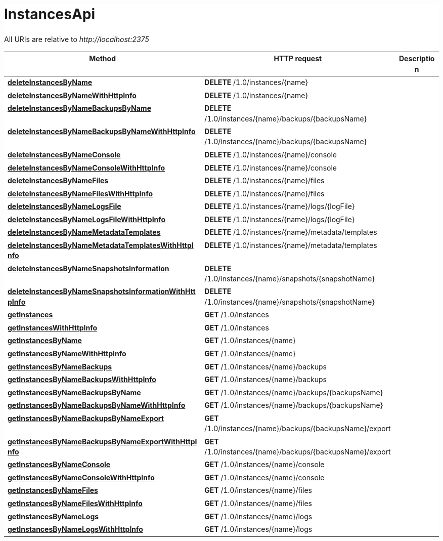 # InstancesApi

All URIs are relative to *http://localhost:2375*

Method | HTTP request | Description
------------- | ------------- | -------------
[**deleteInstancesByName**](InstancesApi.md#deleteInstancesByName) | **DELETE** /1.0/instances/{name} | 
[**deleteInstancesByNameWithHttpInfo**](InstancesApi.md#deleteInstancesByNameWithHttpInfo) | **DELETE** /1.0/instances/{name} | 
[**deleteInstancesByNameBackupsByName**](InstancesApi.md#deleteInstancesByNameBackupsByName) | **DELETE** /1.0/instances/{name}/backups/{backupsName} | 
[**deleteInstancesByNameBackupsByNameWithHttpInfo**](InstancesApi.md#deleteInstancesByNameBackupsByNameWithHttpInfo) | **DELETE** /1.0/instances/{name}/backups/{backupsName} | 
[**deleteInstancesByNameConsole**](InstancesApi.md#deleteInstancesByNameConsole) | **DELETE** /1.0/instances/{name}/console | 
[**deleteInstancesByNameConsoleWithHttpInfo**](InstancesApi.md#deleteInstancesByNameConsoleWithHttpInfo) | **DELETE** /1.0/instances/{name}/console | 
[**deleteInstancesByNameFiles**](InstancesApi.md#deleteInstancesByNameFiles) | **DELETE** /1.0/instances/{name}/files | 
[**deleteInstancesByNameFilesWithHttpInfo**](InstancesApi.md#deleteInstancesByNameFilesWithHttpInfo) | **DELETE** /1.0/instances/{name}/files | 
[**deleteInstancesByNameLogsFile**](InstancesApi.md#deleteInstancesByNameLogsFile) | **DELETE** /1.0/instances/{name}/logs/{logFile} | 
[**deleteInstancesByNameLogsFileWithHttpInfo**](InstancesApi.md#deleteInstancesByNameLogsFileWithHttpInfo) | **DELETE** /1.0/instances/{name}/logs/{logFile} | 
[**deleteInstancesByNameMetadataTemplates**](InstancesApi.md#deleteInstancesByNameMetadataTemplates) | **DELETE** /1.0/instances/{name}/metadata/templates | 
[**deleteInstancesByNameMetadataTemplatesWithHttpInfo**](InstancesApi.md#deleteInstancesByNameMetadataTemplatesWithHttpInfo) | **DELETE** /1.0/instances/{name}/metadata/templates | 
[**deleteInstancesByNameSnapshotsInformation**](InstancesApi.md#deleteInstancesByNameSnapshotsInformation) | **DELETE** /1.0/instances/{name}/snapshots/{snapshotName} | 
[**deleteInstancesByNameSnapshotsInformationWithHttpInfo**](InstancesApi.md#deleteInstancesByNameSnapshotsInformationWithHttpInfo) | **DELETE** /1.0/instances/{name}/snapshots/{snapshotName} | 
[**getInstances**](InstancesApi.md#getInstances) | **GET** /1.0/instances | 
[**getInstancesWithHttpInfo**](InstancesApi.md#getInstancesWithHttpInfo) | **GET** /1.0/instances | 
[**getInstancesByName**](InstancesApi.md#getInstancesByName) | **GET** /1.0/instances/{name} | 
[**getInstancesByNameWithHttpInfo**](InstancesApi.md#getInstancesByNameWithHttpInfo) | **GET** /1.0/instances/{name} | 
[**getInstancesByNameBackups**](InstancesApi.md#getInstancesByNameBackups) | **GET** /1.0/instances/{name}/backups | 
[**getInstancesByNameBackupsWithHttpInfo**](InstancesApi.md#getInstancesByNameBackupsWithHttpInfo) | **GET** /1.0/instances/{name}/backups | 
[**getInstancesByNameBackupsByName**](InstancesApi.md#getInstancesByNameBackupsByName) | **GET** /1.0/instances/{name}/backups/{backupsName} | 
[**getInstancesByNameBackupsByNameWithHttpInfo**](InstancesApi.md#getInstancesByNameBackupsByNameWithHttpInfo) | **GET** /1.0/instances/{name}/backups/{backupsName} | 
[**getInstancesByNameBackupsByNameExport**](InstancesApi.md#getInstancesByNameBackupsByNameExport) | **GET** /1.0/instances/{name}/backups/{backupsName}/export | 
[**getInstancesByNameBackupsByNameExportWithHttpInfo**](InstancesApi.md#getInstancesByNameBackupsByNameExportWithHttpInfo) | **GET** /1.0/instances/{name}/backups/{backupsName}/export | 
[**getInstancesByNameConsole**](InstancesApi.md#getInstancesByNameConsole) | **GET** /1.0/instances/{name}/console | 
[**getInstancesByNameConsoleWithHttpInfo**](InstancesApi.md#getInstancesByNameConsoleWithHttpInfo) | **GET** /1.0/instances/{name}/console | 
[**getInstancesByNameFiles**](InstancesApi.md#getInstancesByNameFiles) | **GET** /1.0/instances/{name}/files | 
[**getInstancesByNameFilesWithHttpInfo**](InstancesApi.md#getInstancesByNameFilesWithHttpInfo) | **GET** /1.0/instances/{name}/files | 
[**getInstancesByNameLogs**](InstancesApi.md#getInstancesByNameLogs) | **GET** /1.0/instances/{name}/logs | 
[**getInstancesByNameLogsWithHttpInfo**](InstancesApi.md#getInstancesByNameLogsWithHttpInfo) | **GET** /1.0/instances/{name}/logs | 